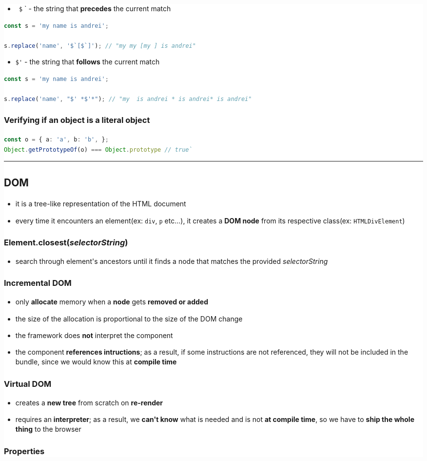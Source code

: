 * ` $` ` - the string that **precedes** the current match

```typescript
const s = 'my name is andrei';

s.replace('name', '$`[$`]'); // "my my [my ] is andrei"
```

* `$'` - the string that **follows** the current match

```typescript
const s = 'my name is andrei';

s.replace('name', "$' *$'*"); // "my  is andrei * is andrei* is andrei"
```

### Verifying if an object is a literal object

```ts
const o = { a: 'a', b: 'b', };
Object.getPrototypeOf(o) === Object.prototype // true`
```

---

## DOM

* it is a tree-like representation of the HTML document

* every time it encounters an element(ex: `div`, `p` etc...), it creates a **DOM node** from its respective class(ex: `HTMLDivElement`)

### Element.closest(_selectorString_)

* search through element's ancestors until it finds a node that matches the provided _selectorString_

### Incremental DOM

* only **allocate** memory when a **node** gets **removed or added**

* the size of the allocation is proportional to the size of the DOM change

* the framework does **not** interpret the component 

* the component **references intructions**; as a result, if some instructions are not referenced, they will not be included in the bundle, since we would know this at **compile time**

### Virtual DOM

* creates a **new tree** from scratch on **re-render**

* requires an **interpreter**; as a result, we **can't know** what is needed and is not **at compile time**, so we have to **ship the whole thing** to the browser

### Properties
